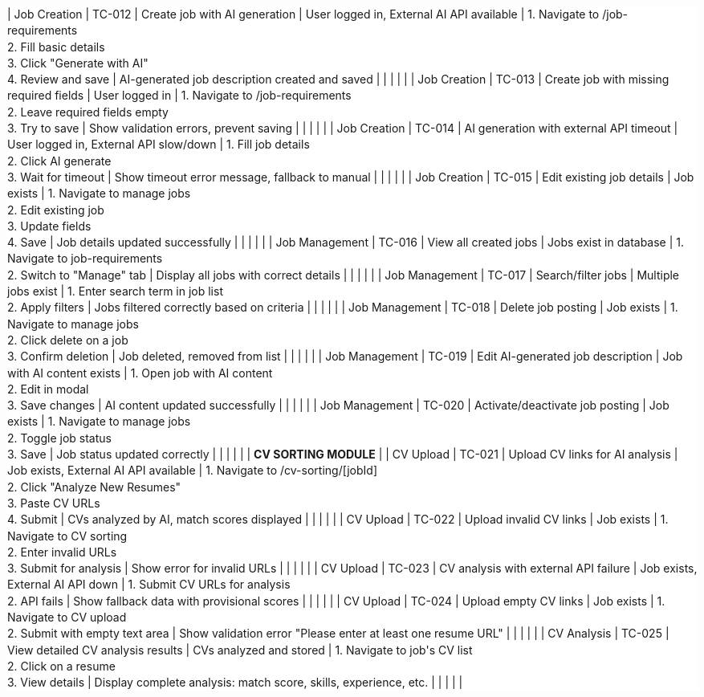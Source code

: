 | Job Creation                    | TC-012       | Create job with AI generation                    | User logged in, External AI API available       | 1. Navigate to /job-requirements<br>2. Fill basic details<br>3. Click "Generate with AI"<br>4. Review and save | AI-generated job description created and saved                   |                    |             |               |               |
| Job Creation                    | TC-013       | Create job with missing required fields          | User logged in                                  | 1. Navigate to /job-requirements<br>2. Leave required fields empty<br>3. Try to save                           | Show validation errors, prevent saving                           |                    |             |               |               |
| Job Creation                    | TC-014       | AI generation with external API timeout          | User logged in, External API slow/down          | 1. Fill job details<br>2. Click AI generate<br>3. Wait for timeout                                             | Show timeout error message, fallback to manual                   |                    |             |               |               |
| Job Creation                    | TC-015       | Edit existing job details                        | Job exists                                      | 1. Navigate to manage jobs<br>2. Edit existing job<br>3. Update fields<br>4. Save                              | Job details updated successfully                                 |                    |             |               |               |
| Job Management                  | TC-016       | View all created jobs                            | Jobs exist in database                          | 1. Navigate to job-requirements<br>2. Switch to "Manage" tab                                                   | Display all jobs with correct details                            |                    |             |               |               |
| Job Management                  | TC-017       | Search/filter jobs                               | Multiple jobs exist                             | 1. Enter search term in job list<br>2. Apply filters                                                           | Jobs filtered correctly based on criteria                        |                    |             |               |               |
| Job Management                  | TC-018       | Delete job posting                               | Job exists                                      | 1. Navigate to manage jobs<br>2. Click delete on a job<br>3. Confirm deletion                                  | Job deleted, removed from list                                   |                    |             |               |               |
| Job Management                  | TC-019       | Edit AI-generated job description                | Job with AI content exists                      | 1. Open job with AI content<br>2. Edit in modal<br>3. Save changes                                             | AI content updated successfully                                  |                    |             |               |               |
| Job Management                  | TC-020       | Activate/deactivate job posting                  | Job exists                                      | 1. Navigate to manage jobs<br>2. Toggle job status<br>3. Save                                                  | Job status updated correctly                                     |                    |             |               |               |
| **CV SORTING MODULE**           |
| CV Upload                       | TC-021       | Upload CV links for AI analysis                  | Job exists, External AI API available           | 1. Navigate to /cv-sorting/[jobId]<br>2. Click "Analyze New Resumes"<br>3. Paste CV URLs<br>4. Submit          | CVs analyzed by AI, match scores displayed                       |                    |             |               |               |
| CV Upload                       | TC-022       | Upload invalid CV links                          | Job exists                                      | 1. Navigate to CV sorting<br>2. Enter invalid URLs<br>3. Submit for analysis                                   | Show error for invalid URLs                                      |                    |             |               |               |
| CV Upload                       | TC-023       | CV analysis with external API failure            | Job exists, External AI API down                | 1. Submit CV URLs for analysis<br>2. API fails                                                                 | Show fallback data with provisional scores                       |                    |             |               |               |
| CV Upload                       | TC-024       | Upload empty CV links                            | Job exists                                      | 1. Navigate to CV upload<br>2. Submit with empty text area                                                     | Show validation error "Please enter at least one resume URL"     |                    |             |               |               |
| CV Analysis                     | TC-025       | View detailed CV analysis results                | CVs analyzed and stored                         | 1. Navigate to job's CV list<br>2. Click on a resume<br>3. View details                                        | Display complete analysis: match score, skills, experience, etc. |                    |             |               |               |